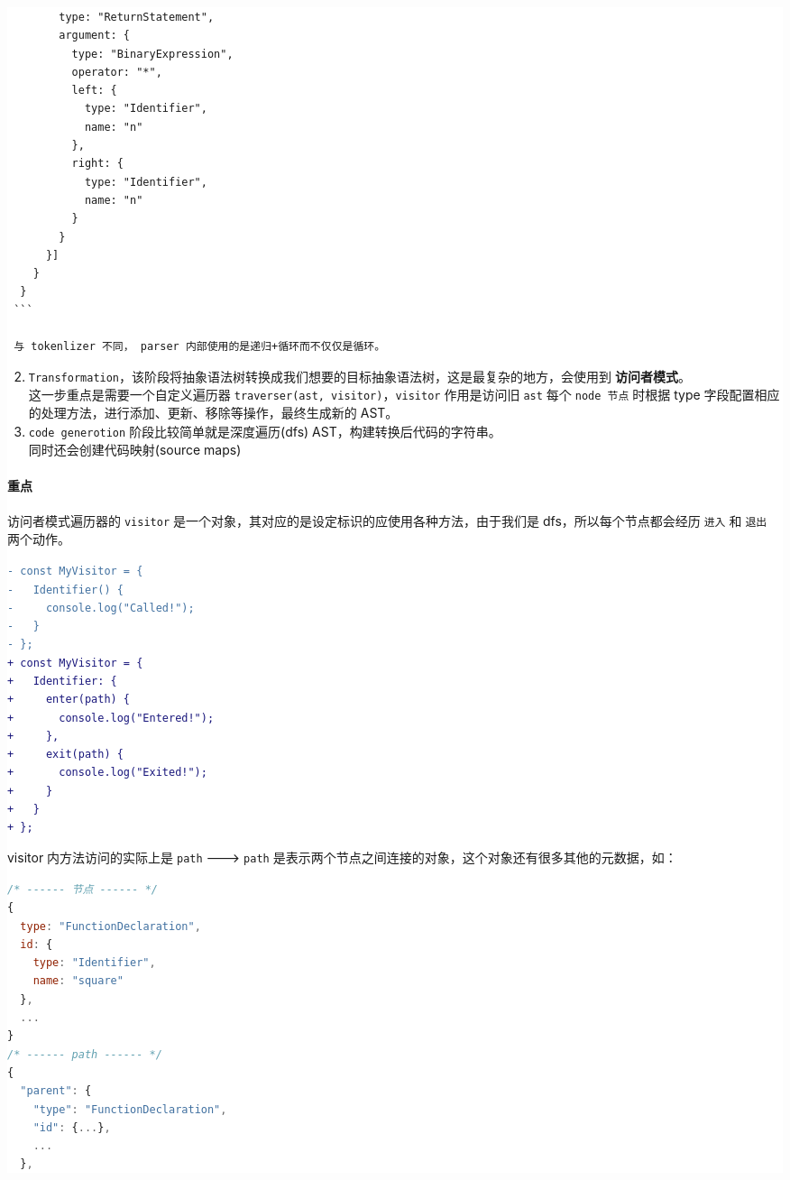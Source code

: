             type: "ReturnStatement",
            argument: {
              type: "BinaryExpression",
              operator: "*",
              left: {
                type: "Identifier",
                name: "n"
              },
              right: {
                type: "Identifier",
                name: "n"
              }
            }
          }]
        }
      }
     ```

     与 tokenlizer 不同， parser 内部使用的是递归+循环而不仅仅是循环。

2. `Transformation`，该阶段将抽象语法树转换成我们想要的目标抽象语法树，这是最复杂的地方，会使用到 **访问者模式**。  
   这一步重点是需要一个自定义遍历器 `traverser(ast, visitor)`，`visitor` 作用是访问旧 `ast` 每个 `node 节点` 时根据 type 字段配置相应的处理方法，进行添加、更新、移除等操作，最终生成新的 AST。
3. `code generotion` 阶段比较简单就是深度遍历(dfs) AST，构建转换后代码的字符串。  
   同时还会创建代码映射(source maps)

#### 重点

访问者模式遍历器的 `visitor` 是一个对象，其对应的是设定标识的应使用各种方法，由于我们是 dfs，所以每个节点都会经历 `进入` 和 `退出` 两个动作。

```diff
- const MyVisitor = {
-   Identifier() {
-     console.log("Called!");
-   }
- };
+ const MyVisitor = {
+   Identifier: {
+     enter(path) {
+       console.log("Entered!");
+     },
+     exit(path) {
+       console.log("Exited!");
+     }
+   }
+ };
```

visitor 内方法访问的实际上是 `path` ---> `path` 是表示两个节点之间连接的对象，这个对象还有很多其他的元数据，如：

```js
/* ------ 节点 ------ */
{
  type: "FunctionDeclaration",
  id: {
    type: "Identifier",
    name: "square"
  },
  ...
}
/* ------ path ------ */
{
  "parent": {
    "type": "FunctionDeclaration",
    "id": {...},
    ...
  },
```